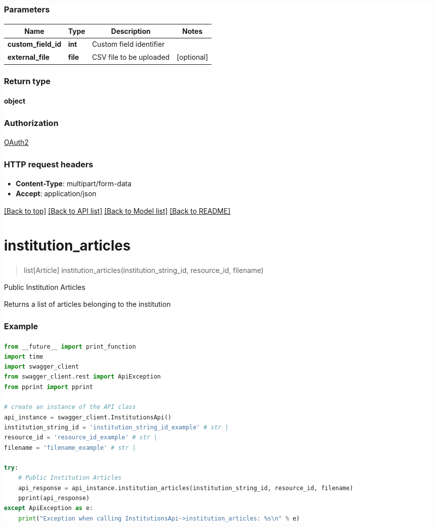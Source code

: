 ### Parameters

Name | Type | Description  | Notes
------------- | ------------- | ------------- | -------------
 **custom_field_id** | **int**| Custom field identifier | 
 **external_file** | **file**| CSV file to be uploaded | [optional] 

### Return type

**object**

### Authorization

[OAuth2](../README.md#OAuth2)

### HTTP request headers

 - **Content-Type**: multipart/form-data
 - **Accept**: application/json

[[Back to top]](#) [[Back to API list]](../README.md#documentation-for-api-endpoints) [[Back to Model list]](../README.md#documentation-for-models) [[Back to README]](../README.md)

# **institution_articles**
> list[Article] institution_articles(institution_string_id, resource_id, filename)

Public Institution Articles

Returns a list of articles belonging to the institution

### Example
```python
from __future__ import print_function
import time
import swagger_client
from swagger_client.rest import ApiException
from pprint import pprint

# create an instance of the API class
api_instance = swagger_client.InstitutionsApi()
institution_string_id = 'institution_string_id_example' # str | 
resource_id = 'resource_id_example' # str | 
filename = 'filename_example' # str | 

try:
    # Public Institution Articles
    api_response = api_instance.institution_articles(institution_string_id, resource_id, filename)
    pprint(api_response)
except ApiException as e:
    print("Exception when calling InstitutionsApi->institution_articles: %s\n" % e)
```
